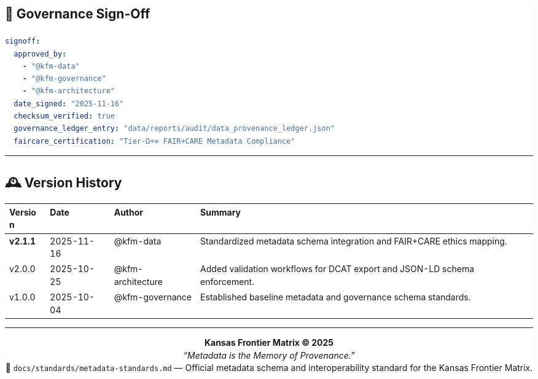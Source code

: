 
## 🧾 Governance Sign-Off

```yaml
signoff:
  approved_by:
    - "@kfm-data"
    - "@kfm-governance"
    - "@kfm-architecture"
  date_signed: "2025-11-16"
  checksum_verified: true
  governance_ledger_entry: "data/reports/audit/data_provenance_ledger.json"
  faircare_certification: "Tier-Ω+∞ FAIR+CARE Metadata Compliance"
```

---

## 🕰 Version History

| Version | Date | Author | Summary |
|:--|:--|:--|:--|
| **v2.1.1** | 2025-11-16 | @kfm-data | Standardized metadata schema integration and FAIR+CARE ethics mapping. |
| v2.0.0 | 2025-10-25 | @kfm-architecture | Added validation workflows for DCAT export and JSON-LD schema enforcement. |
| v1.0.0 | 2025-10-04 | @kfm-governance | Established baseline metadata and governance schema standards. |

---

<div align="center">

**Kansas Frontier Matrix © 2025**  
*“Metadata is the Memory of Provenance.”*  
📍 `docs/standards/metadata-standards.md` — Official metadata schema and interoperability standard for the Kansas Frontier Matrix.

</div>

